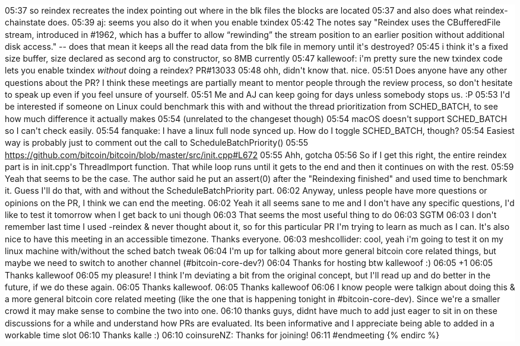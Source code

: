 05:37 <kallewoof> so reindex recreates the index pointing out where in the blk files the blocks are located
05:37 <kallewoof> and also does what reindex-chainstate does.
05:39 <kallewoof> aj: seems you also do it when you enable txindex
05:42 <kallewoof> The notes say "Reindex uses the CBufferedFile stream, introduced in #1962, which has a buffer to allow “rewinding” the stream position to an earlier position without additional disk access." -- does that mean it keeps all the read data from the blk file in memory until it's destroyed?
05:45 <aj> i think it's a fixed size buffer, size declared as second arg to constructor, so 8MB currently
05:47 <aj> kallewoof: i'm pretty sure the new txindex code lets you enable txindex *without* doing a reindex? PR#13033
05:48 <kallewoof> ohh, didn't know that. nice.
05:51 <kallewoof> Does anyone have any other questions about the PR? I think these meetings are partially meant to mentor people through the review process, so don't hesitate to speak up even if you feel unsure of yourself.
05:51 <kallewoof> Me and AJ can keep going for days unless somebody stops us. :P
05:53 <fanquake> I'd be interested if someone on Linux could benchmark this with and without the thread prioritization from SCHED_BATCH, to see how much difference it actually makes
05:54 <fanquake> (unrelated to the changeset though)
05:54 <fanquake> macOS doesn't support SCHED_BATCH so I can't check easily.
05:54 <kallewoof> fanquake: I have a linux full node synced up. How do I toggle SCHED_BATCH, though?
05:54 <fanquake> Easiest way is probably just to comment out the call to ScheduleBatchPriority()
05:55 <fanquake> https://github.com/bitcoin/bitcoin/blob/master/src/init.cpp#L672
05:55 <kallewoof> Ahh, gotcha
05:56 <kallewoof> So if I get this right, the entire reindex part is in init.cpp's ThreadImport function. That while loop runs until it gets to the end and then it continues on with the rest.
05:59 <kallewoof> Yeah that seems to be the case. The author said he put an assert(0) after the "Reindexing finished" and used time to benchmark it. Guess I'll do that, with and without the ScheduleBatchPriority part.
06:02 <kallewoof> Anyway, unless people have more questions or opinions on the PR, I think we can end the meeting.
06:02 <meshcollider> Yeah it all seems sane to me and I don't have any specific questions, I'd like to test it tomorrow when I get back to uni though
06:03 <meshcollider> That seems the most useful thing to do
06:03 <fanquake> SGTM
06:03 <anditto> I don't remember last time I used -reindex & never thought about it, so for this particular PR I'm trying to learn as much as I can. It's also nice to have this meeting in an accessible timezone. Thanks everyone.
06:03 <kallewoof> meshcollider: cool, yeah i'm going to test it on my linux machine with/without the sched batch tweak
06:04 <kallewoof> I'm up for talking about more general bitcoin core related things, but maybe we need to switch to another channel (#bitcoin-core-dev?)
06:04 <meshcollider> Thanks for hosting btw kallewoof :)
06:05 <aj> +1
06:05 <fanquake> Thanks kallewoof
06:05 <kallewoof> my pleasure! I think I'm deviating a bit from the original concept, but I'll read up and do better in the future, if we do these again.
06:05 <anditto> Thanks kallewoof.
06:05 <akionak> Thanks kallewoof
06:06 <kallewoof> I know people were talkign about doing this & a more general bitcoin core related meeting (like the one that is happening tonight in #bitcoin-core-dev). Since we're a smaller crowd it may make sense to combine the two into one.
06:10 <coinsureNZ> thanks guys, didnt have much to add just eager to sit in on these discussions for a while and understand how PRs are evaluated.  Its been informative and I appreciate being able to added in a workable time slot
06:10 <RubenSomsen> Thanks kalle :)
06:10 <kallewoof> coinsureNZ: Thanks for joining!
06:11 <kallewoof> #endmeeting
{% endirc %}
